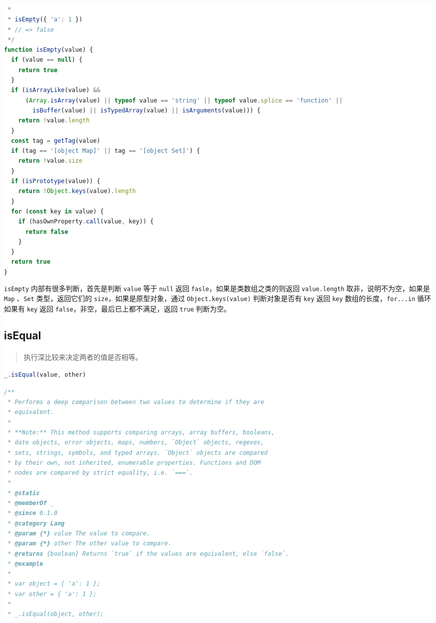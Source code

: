 ```js
 *
 * isEmpty({ 'a': 1 })
 * // => false
 */
function isEmpty(value) {
  if (value == null) {
    return true
  }
  if (isArrayLike(value) &&
      (Array.isArray(value) || typeof value == 'string' || typeof value.splice == 'function' ||
        isBuffer(value) || isTypedArray(value) || isArguments(value))) {
    return !value.length
  }
  const tag = getTag(value)
  if (tag == '[object Map]' || tag == '[object Set]') {
    return !value.size
  }
  if (isPrototype(value)) {
    return !Object.keys(value).length
  }
  for (const key in value) {
    if (hasOwnProperty.call(value, key)) {
      return false
    }
  }
  return true
}
```

`isEmpty` 内部有很多判断，首先是判断 `value` 等于 `null` 返回 `fasle`，如果是类数组之类的则返回 `value.length` 取非，说明不为空，如果是 `Map` 、`Set` 类型，返回它们的 `size`，如果是原型对象，通过 `Object.keys(value)` 判断对象是否有 `key` 返回 `key` 数组的长度，`for...in` 循环如果有 `key` 返回 `false`，非空，最后已上都不满足，返回 `true` 判断为空。

## isEqual

> 执行深比较来决定两者的值是否相等。 

```js
_.isEqual(value, other)
```

```js
/**
 * Performs a deep comparison between two values to determine if they are
 * equivalent.
 *
 * **Note:** This method supports comparing arrays, array buffers, booleans,
 * date objects, error objects, maps, numbers, `Object` objects, regexes,
 * sets, strings, symbols, and typed arrays. `Object` objects are compared
 * by their own, not inherited, enumerable properties. Functions and DOM
 * nodes are compared by strict equality, i.e. `===`.
 *
 * @static
 * @memberOf _
 * @since 0.1.0
 * @category Lang
 * @param {*} value The value to compare.
 * @param {*} other The other value to compare.
 * @returns {boolean} Returns `true` if the values are equivalent, else `false`.
 * @example
 *
 * var object = { 'a': 1 };
 * var other = { 'a': 1 };
 *
 * _.isEqual(object, other);
```